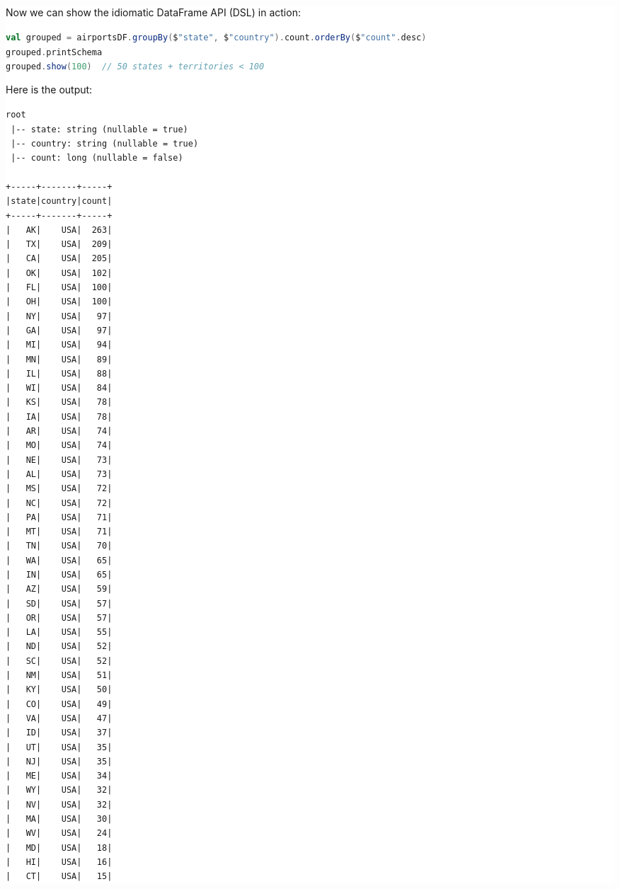 Now we can show the idiomatic DataFrame API (DSL) in action:

```scala
val grouped = airportsDF.groupBy($"state", $"country").count.orderBy($"count".desc)
grouped.printSchema
grouped.show(100)  // 50 states + territories < 100
```

Here is the output:

```
root
 |-- state: string (nullable = true)
 |-- country: string (nullable = true)
 |-- count: long (nullable = false)

+-----+-------+-----+
|state|country|count|
+-----+-------+-----+
|   AK|    USA|  263|
|   TX|    USA|  209|
|   CA|    USA|  205|
|   OK|    USA|  102|
|   FL|    USA|  100|
|   OH|    USA|  100|
|   NY|    USA|   97|
|   GA|    USA|   97|
|   MI|    USA|   94|
|   MN|    USA|   89|
|   IL|    USA|   88|
|   WI|    USA|   84|
|   KS|    USA|   78|
|   IA|    USA|   78|
|   AR|    USA|   74|
|   MO|    USA|   74|
|   NE|    USA|   73|
|   AL|    USA|   73|
|   MS|    USA|   72|
|   NC|    USA|   72|
|   PA|    USA|   71|
|   MT|    USA|   71|
|   TN|    USA|   70|
|   WA|    USA|   65|
|   IN|    USA|   65|
|   AZ|    USA|   59|
|   SD|    USA|   57|
|   OR|    USA|   57|
|   LA|    USA|   55|
|   ND|    USA|   52|
|   SC|    USA|   52|
|   NM|    USA|   51|
|   KY|    USA|   50|
|   CO|    USA|   49|
|   VA|    USA|   47|
|   ID|    USA|   37|
|   UT|    USA|   35|
|   NJ|    USA|   35|
|   ME|    USA|   34|
|   WY|    USA|   32|
|   NV|    USA|   32|
|   MA|    USA|   30|
|   WV|    USA|   24|
|   MD|    USA|   18|
|   HI|    USA|   16|
|   CT|    USA|   15|
```